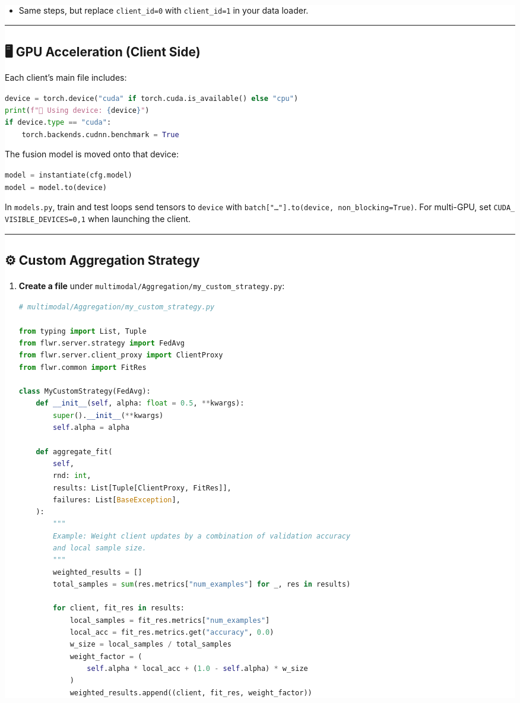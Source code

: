 * Same steps, but replace `client_id=0` with `client_id=1` in your data loader.

---

## 🖥️ GPU Acceleration (Client Side)

Each client’s main file includes:

```python
device = torch.device("cuda" if torch.cuda.is_available() else "cpu")
print(f"🔌 Using device: {device}")
if device.type == "cuda":
    torch.backends.cudnn.benchmark = True
```

The fusion model is moved onto that device:

```python
model = instantiate(cfg.model)
model = model.to(device)
```

In `models.py`, train and test loops send tensors to `device` with
`batch["…"].to(device, non_blocking=True)`. For multi-GPU, set
`CUDA_VISIBLE_DEVICES=0,1` when launching the client.

---

## ⚙️ Custom Aggregation Strategy

1. **Create a file** under `multimodal/Aggregation/my_custom_strategy.py`:

   ```python
   # multimodal/Aggregation/my_custom_strategy.py

   from typing import List, Tuple
   from flwr.server.strategy import FedAvg
   from flwr.server.client_proxy import ClientProxy
   from flwr.common import FitRes

   class MyCustomStrategy(FedAvg):
       def __init__(self, alpha: float = 0.5, **kwargs):
           super().__init__(**kwargs)
           self.alpha = alpha

       def aggregate_fit(
           self,
           rnd: int,
           results: List[Tuple[ClientProxy, FitRes]],
           failures: List[BaseException],
       ):
           """
           Example: Weight client updates by a combination of validation accuracy
           and local sample size.
           """
           weighted_results = []
           total_samples = sum(res.metrics["num_examples"] for _, res in results)

           for client, fit_res in results:
               local_samples = fit_res.metrics["num_examples"]
               local_acc = fit_res.metrics.get("accuracy", 0.0)
               w_size = local_samples / total_samples
               weight_factor = (
                   self.alpha * local_acc + (1.0 - self.alpha) * w_size
               )
               weighted_results.append((client, fit_res, weight_factor))

   ```